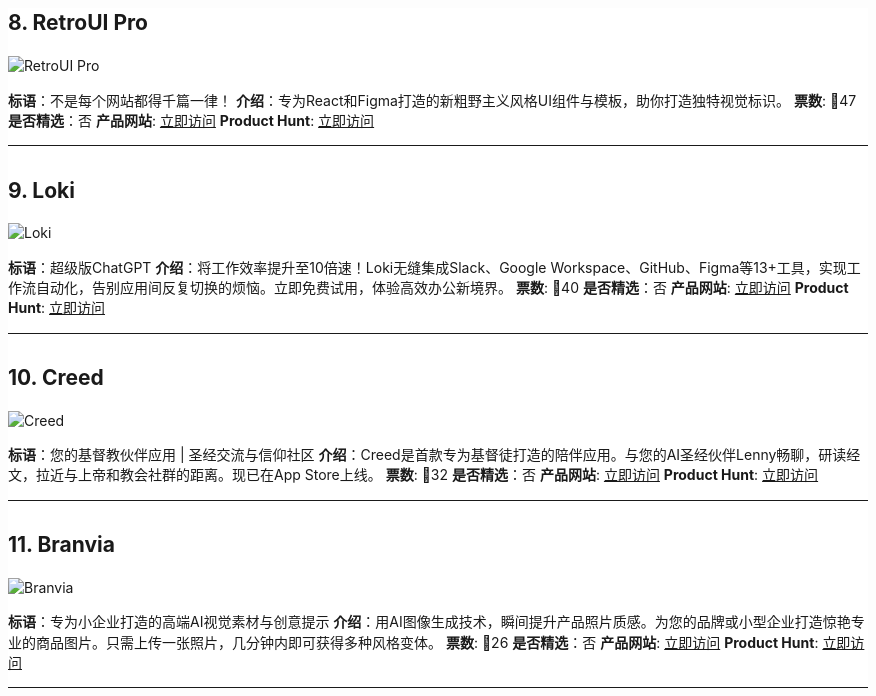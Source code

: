 
## 8. RetroUI Pro
![RetroUI Pro]()

**标语**：不是每个网站都得千篇一律！
**介绍**：专为React和Figma打造的新粗野主义风格UI组件与模板，助你打造独特视觉标识。
**票数**: 🔺47
**是否精选**：否
**产品网站**:  <a href='https://www.producthunt.com/r/DVOLVSCYKYSDQQ?utm_source=www.chuhaix.com' target='_blank' rel='nofollow'>立即访问</a>
**Product Hunt**:  <a href='https://www.producthunt.com/products/retro-ui?utm_source=www.chuhaix.com' target='_blank' rel='nofollow'>立即访问</a>

---

## 9. Loki
![Loki]()

**标语**：超级版ChatGPT
**介绍**：将工作效率提升至10倍速！Loki无缝集成Slack、Google Workspace、GitHub、Figma等13+工具，实现工作流自动化，告别应用间反复切换的烦恼。立即免费试用，体验高效办公新境界。
**票数**: 🔺40
**是否精选**：否
**产品网站**:  <a href='https://www.producthunt.com/r/PVSCP4IF443JS6?utm_source=www.chuhaix.com' target='_blank' rel='nofollow'>立即访问</a>
**Product Hunt**:  <a href='https://www.producthunt.com/products/loki-5?utm_source=www.chuhaix.com' target='_blank' rel='nofollow'>立即访问</a>

---

## 10. Creed
![Creed]()

**标语**：您的基督教伙伴应用 | 圣经交流与信仰社区
**介绍**：Creed是首款专为基督徒打造的陪伴应用。与您的AI圣经伙伴Lenny畅聊，研读经文，拉近与上帝和教会社群的距离。现已在App Store上线。
**票数**: 🔺32
**是否精选**：否
**产品网站**:  <a href='https://www.producthunt.com/r/74VSDWUJ3ORXXG?utm_source=www.chuhaix.com' target='_blank' rel='nofollow'>立即访问</a>
**Product Hunt**:  <a href='https://www.producthunt.com/products/creed?utm_source=www.chuhaix.com' target='_blank' rel='nofollow'>立即访问</a>

---

## 11. Branvia
![Branvia]()

**标语**：专为小企业打造的高端AI视觉素材与创意提示
**介绍**：用AI图像生成技术，瞬间提升产品照片质感。为您的品牌或小型企业打造惊艳专业的商品图片。只需上传一张照片，几分钟内即可获得多种风格变体。
**票数**: 🔺26
**是否精选**：否
**产品网站**:  <a href='https://www.producthunt.com/r/JCBXOND7GJ4KQ7?utm_source=www.chuhaix.com' target='_blank' rel='nofollow'>立即访问</a>
**Product Hunt**:  <a href='https://www.producthunt.com/products/branvia?utm_source=www.chuhaix.com' target='_blank' rel='nofollow'>立即访问</a>

---